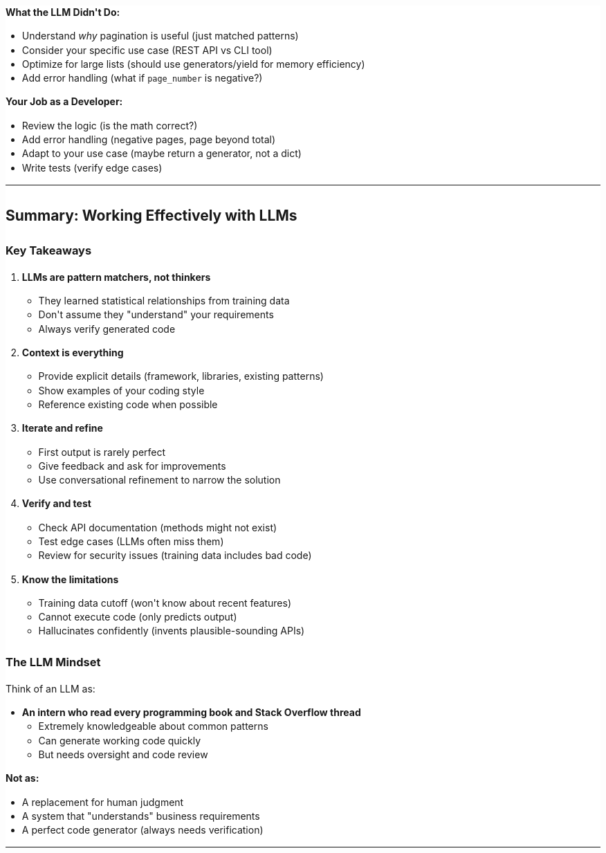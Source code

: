 **What the LLM Didn't Do:**
- Understand *why* pagination is useful (just matched patterns)
- Consider your specific use case (REST API vs CLI tool)
- Optimize for large lists (should use generators/yield for memory efficiency)
- Add error handling (what if `page_number` is negative?)

**Your Job as a Developer:**
- Review the logic (is the math correct?)
- Add error handling (negative pages, page beyond total)
- Adapt to your use case (maybe return a generator, not a dict)
- Write tests (verify edge cases)

---

## Summary: Working Effectively with LLMs

### Key Takeaways

1. **LLMs are pattern matchers, not thinkers**
   - They learned statistical relationships from training data
   - Don't assume they "understand" your requirements
   - Always verify generated code

2. **Context is everything**
   - Provide explicit details (framework, libraries, existing patterns)
   - Show examples of your coding style
   - Reference existing code when possible

3. **Iterate and refine**
   - First output is rarely perfect
   - Give feedback and ask for improvements
   - Use conversational refinement to narrow the solution

4. **Verify and test**
   - Check API documentation (methods might not exist)
   - Test edge cases (LLMs often miss them)
   - Review for security issues (training data includes bad code)

5. **Know the limitations**
   - Training data cutoff (won't know about recent features)
   - Cannot execute code (only predicts output)
   - Hallucinates confidently (invents plausible-sounding APIs)

### The LLM Mindset

Think of an LLM as:
- **An intern who read every programming book and Stack Overflow thread**
  - Extremely knowledgeable about common patterns
  - Can generate working code quickly
  - But needs oversight and code review

**Not as:**
- A replacement for human judgment
- A system that "understands" business requirements
- A perfect code generator (always needs verification)

---